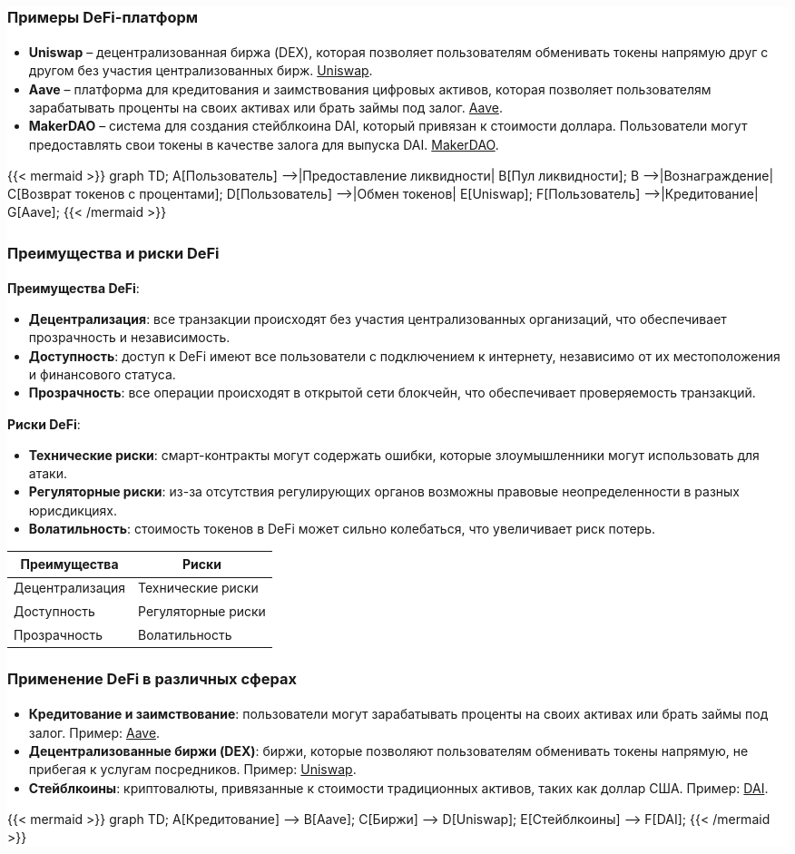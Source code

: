### Примеры DeFi-платформ

- **Uniswap** – децентрализованная биржа (DEX), которая позволяет пользователям обменивать токены напрямую друг с другом без участия централизованных бирж. [Uniswap](https://uniswap.org/).
- **Aave** – платформа для кредитования и заимствования цифровых активов, которая позволяет пользователям зарабатывать проценты на своих активах или брать займы под залог. [Aave](https://aave.com/).
- **MakerDAO** – система для создания стейблкоина DAI, который привязан к стоимости доллара. Пользователи могут предоставлять свои токены в качестве залога для выпуска DAI. [MakerDAO](https://makerdao.com/).

{{< mermaid >}}
graph TD;
    A[Пользователь] -->|Предоставление ликвидности| B[Пул ликвидности];
    B -->|Вознаграждение| C[Возврат токенов с процентами];
    D[Пользователь] -->|Обмен токенов| E[Uniswap];
    F[Пользователь] -->|Кредитование| G[Aave];
{{< /mermaid >}}

### Преимущества и риски DeFi

**Преимущества DeFi**:
- **Децентрализация**: все транзакции происходят без участия централизованных организаций, что обеспечивает прозрачность и независимость.
- **Доступность**: доступ к DeFi имеют все пользователи с подключением к интернету, независимо от их местоположения и финансового статуса.
- **Прозрачность**: все операции происходят в открытой сети блокчейн, что обеспечивает проверяемость транзакций.

**Риски DeFi**:
- **Технические риски**: смарт-контракты могут содержать ошибки, которые злоумышленники могут использовать для атаки.
- **Регуляторные риски**: из-за отсутствия регулирующих органов возможны правовые неопределенности в разных юрисдикциях.
- **Волатильность**: стоимость токенов в DeFi может сильно колебаться, что увеличивает риск потерь.

| Преимущества    | Риски              |
| --------------- | ------------------ |
| Децентрализация | Технические риски  |
| Доступность     | Регуляторные риски |
| Прозрачность    | Волатильность      |

### Применение DeFi в различных сферах

- **Кредитование и заимствование**: пользователи могут зарабатывать проценты на своих активах или брать займы под залог. Пример: [Aave](https://aave.com/).
- **Децентрализованные биржи (DEX)**: биржи, которые позволяют пользователям обменивать токены напрямую, не прибегая к услугам посредников. Пример: [Uniswap](https://uniswap.org/).
- **Стейблкоины**: криптовалюты, привязанные к стоимости традиционных активов, таких как доллар США. Пример: [DAI](https://makerdao.com/).

{{< mermaid >}}
graph TD;
    A[Кредитование] --> B[Aave];
    C[Биржи] --> D[Uniswap];
    E[Стейблкоины] --> F[DAI];
{{< /mermaid >}}

